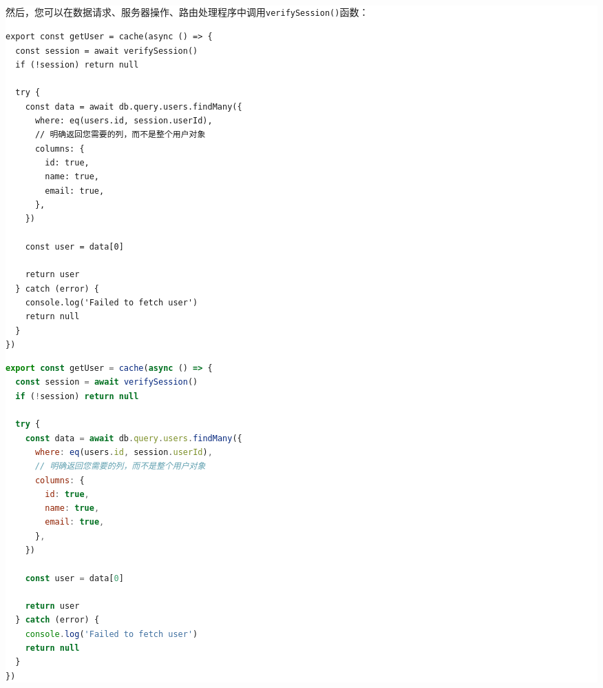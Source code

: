 然后，您可以在数据请求、服务器操作、路由处理程序中调用`verifySession()`函数：

```tsx filename="app/lib/dal.ts" switcher
export const getUser = cache(async () => {
  const session = await verifySession()
  if (!session) return null

  try {
    const data = await db.query.users.findMany({
      where: eq(users.id, session.userId),
      // 明确返回您需要的列，而不是整个用户对象
      columns: {
        id: true,
        name: true,
        email: true,
      },
    })

    const user = data[0]

    return user
  } catch (error) {
    console.log('Failed to fetch user')
    return null
  }
})
```

```jsx filename="app/lib/dal.js" switcher
export const getUser = cache(async () => {
  const session = await verifySession()
  if (!session) return null

  try {
    const data = await db.query.users.findMany({
      where: eq(users.id, session.userId),
      // 明确返回您需要的列，而不是整个用户对象
      columns: {
        id: true,
        name: true,
        email: true,
      },
    })

    const user = data[0]

    return user
  } catch (error) {
    console.log('Failed to fetch user')
    return null
  }
})
```
